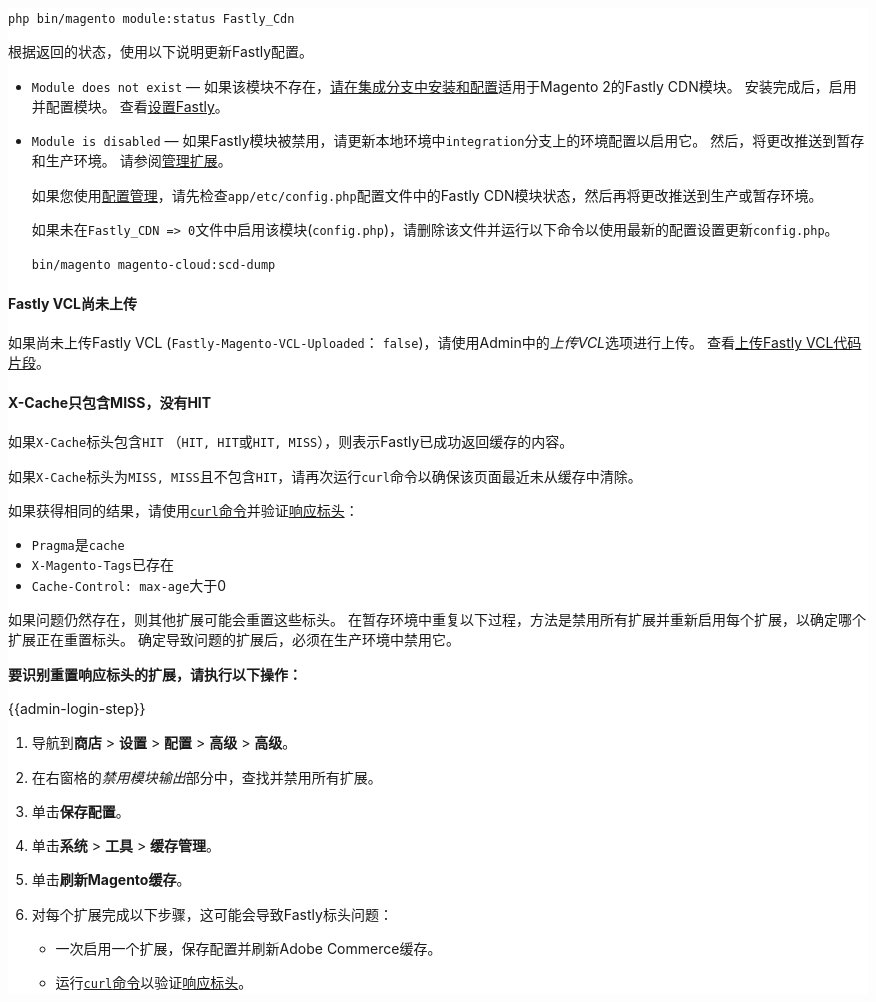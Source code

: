 ```bash
php bin/magento module:status Fastly_Cdn
```

根据返回的状态，使用以下说明更新Fastly配置。

- `Module does not exist` — 如果该模块不存在，[请在集成分支中安装和配置](https://github.com/fastly/fastly-magento2/blob/master/Documentation/INSTALLATION.md)适用于Magento 2的Fastly CDN模块。 安装完成后，启用并配置模块。 查看[设置Fastly](fastly-configuration.md)。

- `Module is disabled` — 如果Fastly模块被禁用，请更新本地环境中`integration`分支上的环境配置以启用它。 然后，将更改推送到暂存和生产环境。 请参阅[管理扩展](../store/extensions.md#install-an-extension)。

  如果您使用[配置管理](../store/store-settings.md#configure-store)，请先检查`app/etc/config.php`配置文件中的Fastly CDN模块状态，然后再将更改推送到生产或暂存环境。

  如果未在`Fastly_CDN => 0`文件中启用该模块(`config.php`)，请删除该文件并运行以下命令以使用最新的配置设置更新`config.php`。

  ```bash
  bin/magento magento-cloud:scd-dump
  ```

#### Fastly VCL尚未上传

如果尚未上传Fastly VCL (`Fastly-Magento-VCL-Uploaded`： `false`)，请使用Admin中的&#x200B;*上传VCL*&#x200B;选项进行上传。 查看[上传Fastly VCL代码片段](fastly-configuration.md#upload-vcl-to-fastly)。

#### X-Cache只包含MISS，没有HIT

如果`X-Cache`标头包含`HIT` （`HIT, HIT`或`HIT, MISS`），则表示Fastly已成功返回缓存的内容。

如果`X-Cache`标头为`MISS, MISS`且不包含`HIT`，请再次运行`curl`命令以确保该页面最近未从缓存中清除。

如果获得相同的结果，请使用[`curl`命令](#check-live-site-through-fastly)并验证[响应标头](#check-cache-hit-and-miss-response-headers)：

- `Pragma`是`cache`
- `X-Magento-Tags`已存在
- `Cache-Control: max-age`大于0

如果问题仍然存在，则其他扩展可能会重置这些标头。 在暂存环境中重复以下过程，方法是禁用所有扩展并重新启用每个扩展，以确定哪个扩展正在重置标头。 确定导致问题的扩展后，必须在生产环境中禁用它。

**要识别重置响应标头的扩展，请执行以下操作：**

{{admin-login-step}}

1. 导航到&#x200B;**商店** > **设置** > **配置** > **高级** > **高级**。

1. 在右窗格的&#x200B;*禁用模块输出*&#x200B;部分中，查找并禁用所有扩展。

1. 单击&#x200B;**保存配置**。

1. 单击&#x200B;**系统** > **工具** > **缓存管理**。

1. 单击&#x200B;**刷新Magento缓存**。

1. 对每个扩展完成以下步骤，这可能会导致Fastly标头问题：

   - 一次启用一个扩展，保存配置并刷新Adobe Commerce缓存。

   - 运行[`curl`命令](#check-live-site-through-fastly)以验证[响应标头](#check-cache-hit-and-miss-response-headers)。
